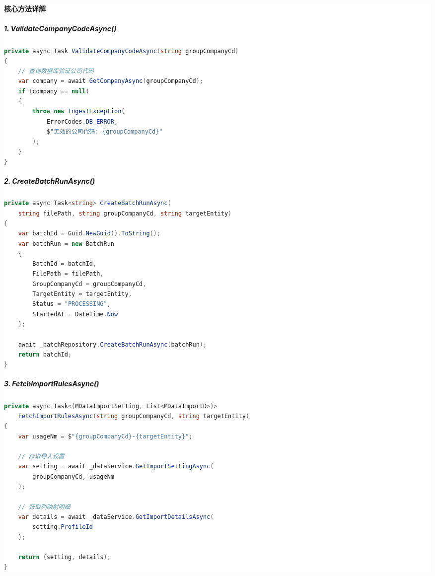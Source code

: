 #### 核心方法详解

##### 1. ValidateCompanyCodeAsync()

```csharp
private async Task ValidateCompanyCodeAsync(string groupCompanyCd)
{
    // 查询数据库验证公司代码
    var company = await GetCompanyAsync(groupCompanyCd);
    if (company == null)
    {
        throw new IngestException(
            ErrorCodes.DB_ERROR,
            $"无效的公司代码: {groupCompanyCd}"
        );
    }
}
```

##### 2. CreateBatchRunAsync()

```csharp
private async Task<string> CreateBatchRunAsync(
    string filePath, string groupCompanyCd, string targetEntity)
{
    var batchId = Guid.NewGuid().ToString();
    var batchRun = new BatchRun
    {
        BatchId = batchId,
        FilePath = filePath,
        GroupCompanyCd = groupCompanyCd,
        TargetEntity = targetEntity,
        Status = "PROCESSING",
        StartedAt = DateTime.Now
    };

    await _batchRepository.CreateBatchRunAsync(batchRun);
    return batchId;
}
```

##### 3. FetchImportRulesAsync()

```csharp
private async Task<(MDataImportSetting, List<MDataImportD>)>
    FetchImportRulesAsync(string groupCompanyCd, string targetEntity)
{
    var usageNm = $"{groupCompanyCd}-{targetEntity}";

    // 获取导入设置
    var setting = await _dataService.GetImportSettingAsync(
        groupCompanyCd, usageNm
    );

    // 获取列映射明细
    var details = await _dataService.GetImportDetailsAsync(
        setting.ProfileId
    );

    return (setting, details);
}
```
